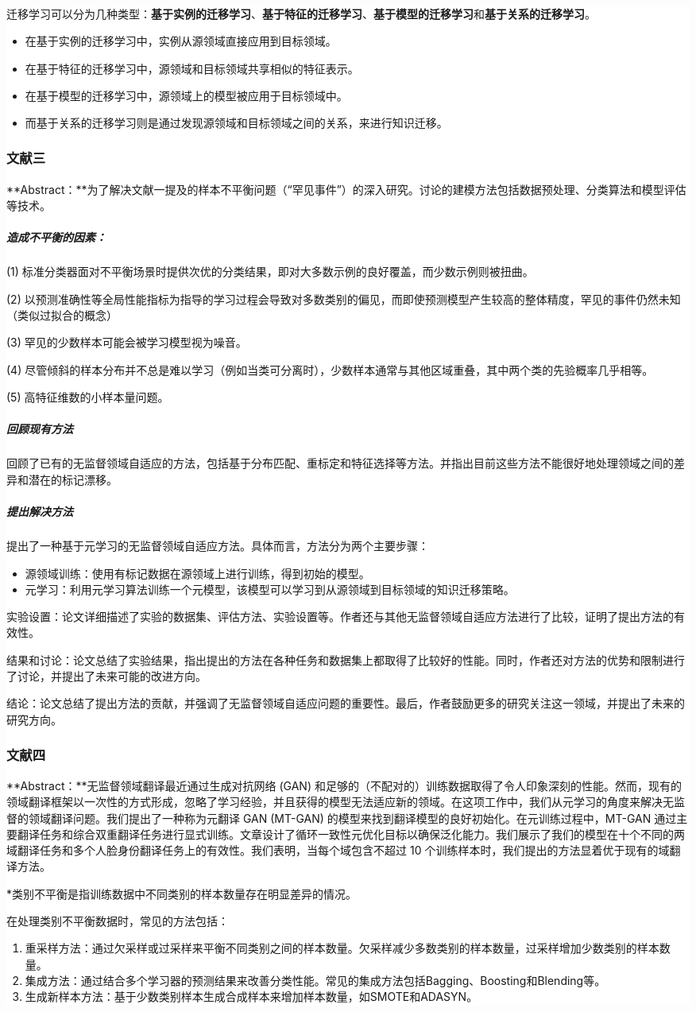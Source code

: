 

迁移学习可以分为几种类型：**基于实例的迁移学习**、**基于特征的迁移学习**、**基于模型的迁移学习**和**基于关系的迁移学习**。

- 在基于实例的迁移学习中，实例从源领域直接应用到目标领域。

- 在基于特征的迁移学习中，源领域和目标领域共享相似的特征表示。

- 在基于模型的迁移学习中，源领域上的模型被应用于目标领域中。

- 而基于关系的迁移学习则是通过发现源领域和目标领域之间的关系，来进行知识迁移。



### 文献三

**Abstract：**为了解决文献一提及的样本不平衡问题（“罕见事件”）的深入研究。讨论的建模方法包括数据预处理、分类算法和模型评估等技术。



##### 造成不平衡的因素：

(1) 标准分类器面对不平衡场景时提供次优的分类结果，即对大多数示例的良好覆盖，而少数示例则被扭曲。

(2) 以预测准确性等全局性能指标为指导的学习过程会导致对多数类别的偏见，而即使预测模型产生较高的整体精度，罕见的事件仍然未知（类似过拟合的概念）

(3) 罕见的少数样本可能会被学习模型视为噪音。

(4) 尽管倾斜的样本分布并不总是难以学习（例如当类可分离时），少数样本通常与其他区域重叠，其中两个类的先验概率几乎相等。

(5) 高特征维数的小样本量问题。

##### 回顾现有方法

回顾了已有的无监督领域自适应的方法，包括基于分布匹配、重标定和特征选择等方法。并指出目前这些方法不能很好地处理领域之间的差异和潜在的标记漂移。

##### 提出解决方法

提出了一种基于元学习的无监督领域自适应方法。具体而言，方法分为两个主要步骤：

- 源领域训练：使用有标记数据在源领域上进行训练，得到初始的模型。
- 元学习：利用元学习算法训练一个元模型，该模型可以学习到从源领域到目标领域的知识迁移策略。

实验设置：论文详细描述了实验的数据集、评估方法、实验设置等。作者还与其他无监督领域自适应方法进行了比较，证明了提出方法的有效性。

结果和讨论：论文总结了实验结果，指出提出的方法在各种任务和数据集上都取得了比较好的性能。同时，作者还对方法的优势和限制进行了讨论，并提出了未来可能的改进方向。

结论：论文总结了提出方法的贡献，并强调了无监督领域自适应问题的重要性。最后，作者鼓励更多的研究关注这一领域，并提出了未来的研究方向。



### 文献四

**Abstract：**无监督领域翻译最近通过生成对抗网络 (GAN) 和足够的（不配对的）训练数据取得了令人印象深刻的性能。然而，现有的领域翻译框架以一次性的方式形成，忽略了学习经验，并且获得的模型无法适应新的领域。在这项工作中，我们从元学习的角度来解决无监督的领域翻译问题。我们提出了一种称为元翻译 GAN (MT-GAN) 的模型来找到翻译模型的良好初始化。在元训练过程中，MT-GAN 通过主要翻译任务和综合双重翻译任务进行显式训练。文章设计了循环一致性元优化目标以确保泛化能力。我们展示了我们的模型在十个不同的两域翻译任务和多个人脸身份翻译任务上的有效性。我们表明，当每个域包含不超过 10 个训练样本时，我们提出的方法显着优于现有的域翻译方法。

*类别不平衡是指训练数据中不同类别的样本数量存在明显差异的情况。

在处理类别不平衡数据时，常见的方法包括：

1. 重采样方法：通过欠采样或过采样来平衡不同类别之间的样本数量。欠采样减少多数类别的样本数量，过采样增加少数类别的样本数量。
2. 集成方法：通过结合多个学习器的预测结果来改善分类性能。常见的集成方法包括Bagging、Boosting和Blending等。
3. 生成新样本方法：基于少数类别样本生成合成样本来增加样本数量，如SMOTE和ADASYN。
